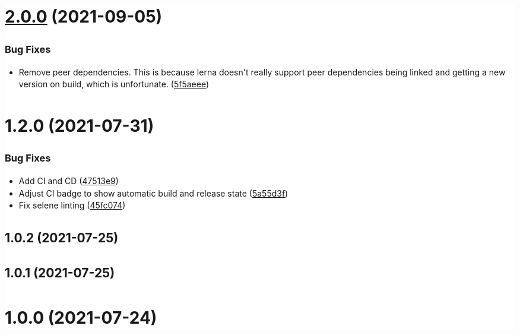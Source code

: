 

# [2.0.0](https://github.com/Quenty/NevermoreEngine/compare/@quenty/remotefunctionutils@1.2.0...@quenty/remotefunctionutils@2.0.0) (2021-09-05)


### Bug Fixes

* Remove peer dependencies. This is because lerna doesn't really support peer dependencies being linked and getting a new version on build, which is unfortunate. ([5f5aeee](https://github.com/Quenty/NevermoreEngine/commit/5f5aeeea8de9975435309e53679f0ef7064f9dd0))





# 1.2.0 (2021-07-31)


### Bug Fixes

* Add CI and CD ([47513e9](https://github.com/Quenty/NevermoreEngine/commit/47513e9b568162707534af132396dd8756947dd3))
* Adjust CI badge to show automatic build and release state ([5a55d3f](https://github.com/Quenty/NevermoreEngine/commit/5a55d3f19bf8d66a760d67da9b56ed47fab74656))
* Fix selene linting ([45fc074](https://github.com/Quenty/NevermoreEngine/commit/45fc07489ee59127ac6582689f19a0e87c1e5b5a))



## 1.0.2 (2021-07-25)



## 1.0.1 (2021-07-25)



# 1.0.0 (2021-07-24)

